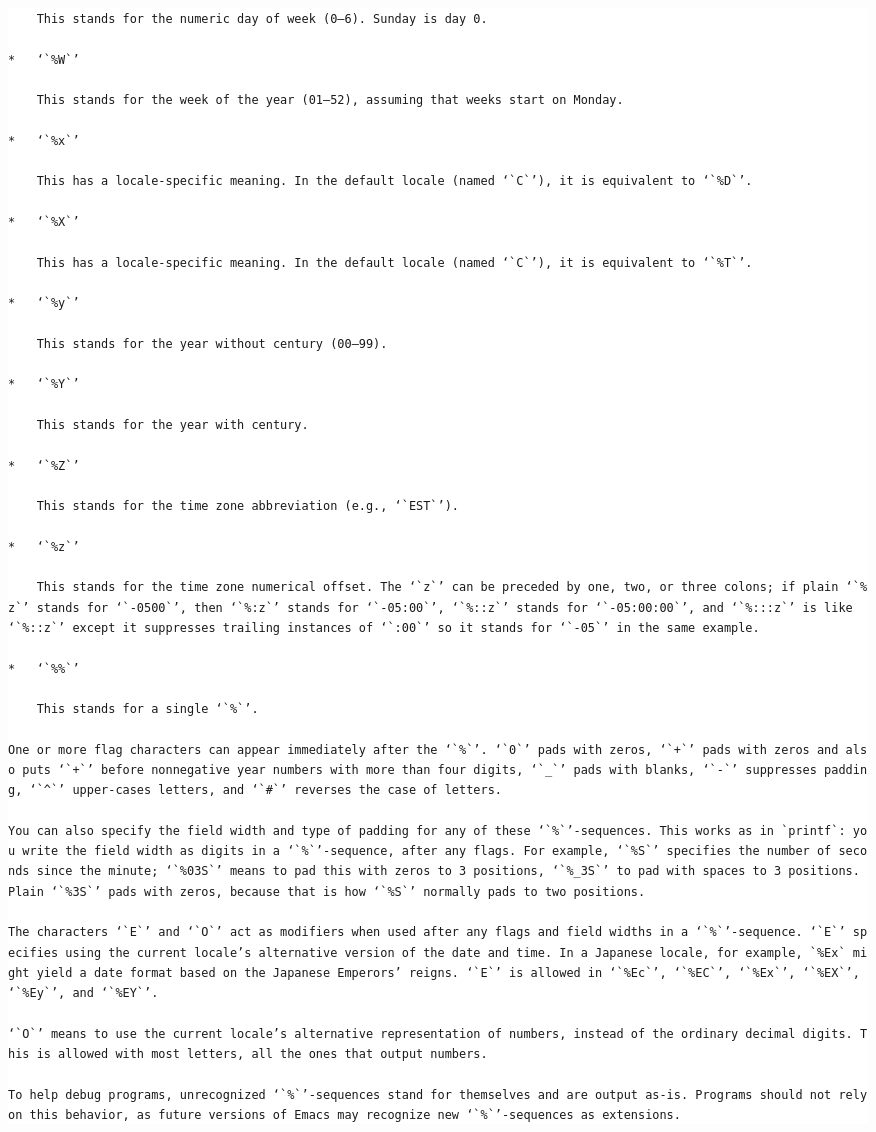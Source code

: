         This stands for the numeric day of week (0–6). Sunday is day 0.

    *   ‘`%W`’

        This stands for the week of the year (01–52), assuming that weeks start on Monday.

    *   ‘`%x`’

        This has a locale-specific meaning. In the default locale (named ‘`C`’), it is equivalent to ‘`%D`’.

    *   ‘`%X`’

        This has a locale-specific meaning. In the default locale (named ‘`C`’), it is equivalent to ‘`%T`’.

    *   ‘`%y`’

        This stands for the year without century (00–99).

    *   ‘`%Y`’

        This stands for the year with century.

    *   ‘`%Z`’

        This stands for the time zone abbreviation (e.g., ‘`EST`’).

    *   ‘`%z`’

        This stands for the time zone numerical offset. The ‘`z`’ can be preceded by one, two, or three colons; if plain ‘`%z`’ stands for ‘`-0500`’, then ‘`%:z`’ stands for ‘`-05:00`’, ‘`%::z`’ stands for ‘`-05:00:00`’, and ‘`%:::z`’ is like ‘`%::z`’ except it suppresses trailing instances of ‘`:00`’ so it stands for ‘`-05`’ in the same example.

    *   ‘`%%`’

        This stands for a single ‘`%`’.

    One or more flag characters can appear immediately after the ‘`%`’. ‘`0`’ pads with zeros, ‘`+`’ pads with zeros and also puts ‘`+`’ before nonnegative year numbers with more than four digits, ‘`_`’ pads with blanks, ‘`-`’ suppresses padding, ‘`^`’ upper-cases letters, and ‘`#`’ reverses the case of letters.

    You can also specify the field width and type of padding for any of these ‘`%`’-sequences. This works as in `printf`: you write the field width as digits in a ‘`%`’-sequence, after any flags. For example, ‘`%S`’ specifies the number of seconds since the minute; ‘`%03S`’ means to pad this with zeros to 3 positions, ‘`%_3S`’ to pad with spaces to 3 positions. Plain ‘`%3S`’ pads with zeros, because that is how ‘`%S`’ normally pads to two positions.

    The characters ‘`E`’ and ‘`O`’ act as modifiers when used after any flags and field widths in a ‘`%`’-sequence. ‘`E`’ specifies using the current locale’s alternative version of the date and time. In a Japanese locale, for example, `%Ex` might yield a date format based on the Japanese Emperors’ reigns. ‘`E`’ is allowed in ‘`%Ec`’, ‘`%EC`’, ‘`%Ex`’, ‘`%EX`’, ‘`%Ey`’, and ‘`%EY`’.

    ‘`O`’ means to use the current locale’s alternative representation of numbers, instead of the ordinary decimal digits. This is allowed with most letters, all the ones that output numbers.

    To help debug programs, unrecognized ‘`%`’-sequences stand for themselves and are output as-is. Programs should not rely on this behavior, as future versions of Emacs may recognize new ‘`%`’-sequences as extensions.
